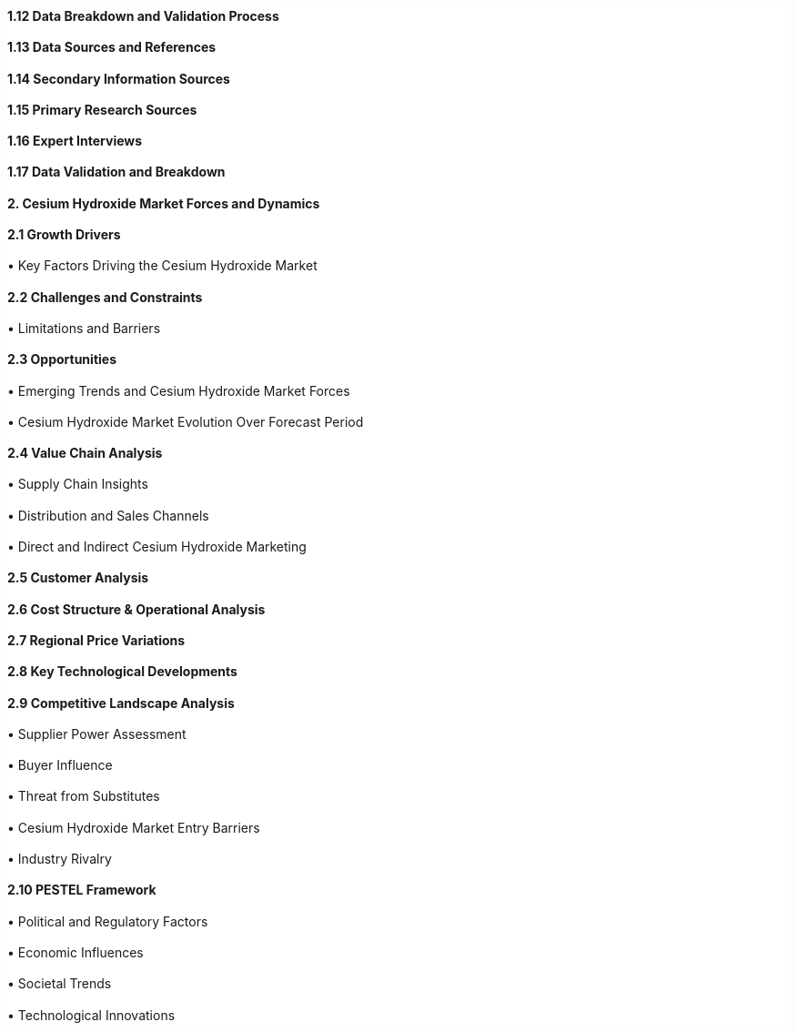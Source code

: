 <strong>1.12 Data Breakdown and Validation Process</strong>

<strong>1.13 Data Sources and References</strong>

<strong>1.14 Secondary Information Sources</strong>

<strong>1.15 Primary Research Sources</strong>

<strong>1.16 Expert Interviews</strong>

<strong>1.17 Data Validation and Breakdown</strong>

<strong>2. Cesium Hydroxide Market Forces and Dynamics</strong>

<strong>2.1 Growth Drivers</strong>

• Key Factors Driving the Cesium Hydroxide Market

<strong>2.2 Challenges and Constraints</strong>

• Limitations and Barriers

<strong>2.3 Opportunities</strong>

• Emerging Trends and Cesium Hydroxide Market Forces

• Cesium Hydroxide Market Evolution Over Forecast Period

<strong>2.4 Value Chain Analysis</strong>

• Supply Chain Insights

• Distribution and Sales Channels

• Direct and Indirect Cesium Hydroxide Marketing

<strong>2.5 Customer Analysis</strong>

<strong>2.6 Cost Structure & Operational Analysis</strong>

<strong>2.7 Regional Price Variations</strong>

<strong>2.8 Key Technological Developments</strong>

<strong>2.9 Competitive Landscape Analysis</strong>

• Supplier Power Assessment

• Buyer Influence

• Threat from Substitutes

• Cesium Hydroxide Market Entry Barriers

• Industry Rivalry

<strong>2.10 PESTEL Framework</strong>

• Political and Regulatory Factors

• Economic Influences

• Societal Trends

• Technological Innovations
